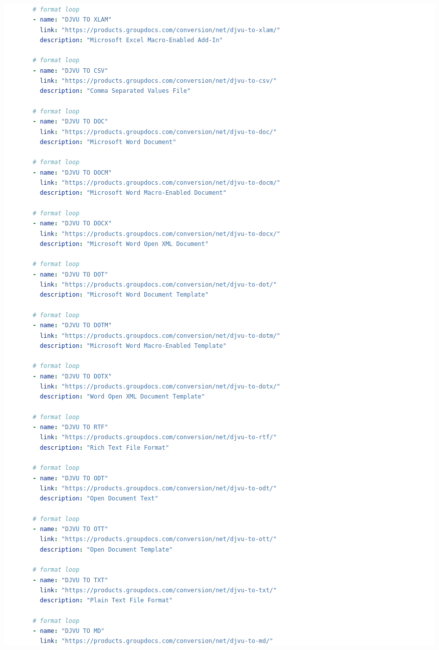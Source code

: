 ```yaml
        # format loop
        - name: "DJVU TO XLAM"
          link: "https://products.groupdocs.com/conversion/net/djvu-to-xlam/"
          description: "Microsoft Excel Macro-Enabled Add-In"

        # format loop
        - name: "DJVU TO CSV"
          link: "https://products.groupdocs.com/conversion/net/djvu-to-csv/"
          description: "Comma Separated Values File"

        # format loop
        - name: "DJVU TO DOC"
          link: "https://products.groupdocs.com/conversion/net/djvu-to-doc/"
          description: "Microsoft Word Document"

        # format loop
        - name: "DJVU TO DOCM"
          link: "https://products.groupdocs.com/conversion/net/djvu-to-docm/"
          description: "Microsoft Word Macro-Enabled Document"

        # format loop
        - name: "DJVU TO DOCX"
          link: "https://products.groupdocs.com/conversion/net/djvu-to-docx/"
          description: "Microsoft Word Open XML Document"

        # format loop
        - name: "DJVU TO DOT"
          link: "https://products.groupdocs.com/conversion/net/djvu-to-dot/"
          description: "Microsoft Word Document Template"

        # format loop
        - name: "DJVU TO DOTM"
          link: "https://products.groupdocs.com/conversion/net/djvu-to-dotm/"
          description: "Microsoft Word Macro-Enabled Template"

        # format loop
        - name: "DJVU TO DOTX"
          link: "https://products.groupdocs.com/conversion/net/djvu-to-dotx/"
          description: "Word Open XML Document Template"

        # format loop
        - name: "DJVU TO RTF"
          link: "https://products.groupdocs.com/conversion/net/djvu-to-rtf/"
          description: "Rich Text File Format"

        # format loop
        - name: "DJVU TO ODT"
          link: "https://products.groupdocs.com/conversion/net/djvu-to-odt/"
          description: "Open Document Text"

        # format loop
        - name: "DJVU TO OTT"
          link: "https://products.groupdocs.com/conversion/net/djvu-to-ott/"
          description: "Open Document Template"

        # format loop
        - name: "DJVU TO TXT"
          link: "https://products.groupdocs.com/conversion/net/djvu-to-txt/"
          description: "Plain Text File Format"

        # format loop
        - name: "DJVU TO MD"
          link: "https://products.groupdocs.com/conversion/net/djvu-to-md/"
```